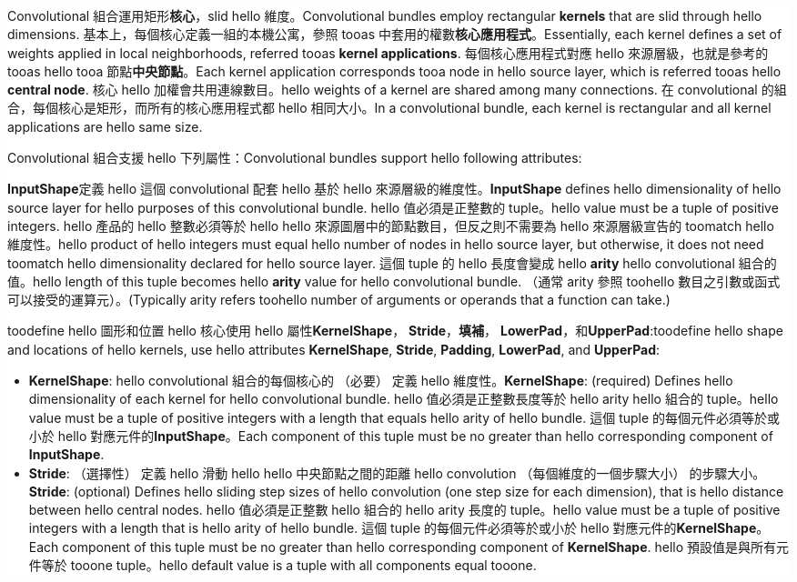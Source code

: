 <span data-ttu-id="203f2-222">Convolutional 組合運用矩形**核心**，slid hello 維度。</span><span class="sxs-lookup"><span data-stu-id="203f2-222">Convolutional bundles employ rectangular **kernels** that are slid through hello dimensions.</span></span> <span data-ttu-id="203f2-223">基本上，每個核心定義一組的本機公寓，參照 tooas 中套用的權數**核心應用程式**。</span><span class="sxs-lookup"><span data-stu-id="203f2-223">Essentially, each kernel defines a set of weights applied in local neighborhoods, referred tooas **kernel applications**.</span></span> <span data-ttu-id="203f2-224">每個核心應用程式對應 hello 來源層級，也就是參考的 tooas hello tooa 節點**中央節點**。</span><span class="sxs-lookup"><span data-stu-id="203f2-224">Each kernel application corresponds tooa node in hello source layer, which is referred tooas hello **central node**.</span></span> <span data-ttu-id="203f2-225">核心 hello 加權會共用連線數目。</span><span class="sxs-lookup"><span data-stu-id="203f2-225">hello weights of a kernel are shared among many connections.</span></span> <span data-ttu-id="203f2-226">在 convolutional 的組合，每個核心是矩形，而所有的核心應用程式都 hello 相同大小。</span><span class="sxs-lookup"><span data-stu-id="203f2-226">In a convolutional bundle, each kernel is rectangular and all kernel applications are hello same size.</span></span>  

<span data-ttu-id="203f2-227">Convolutional 組合支援 hello 下列屬性：</span><span class="sxs-lookup"><span data-stu-id="203f2-227">Convolutional bundles support hello following attributes:</span></span>

<span data-ttu-id="203f2-228">**InputShape**定義 hello 這個 convolutional 配套 hello 基於 hello 來源層級的維度性。</span><span class="sxs-lookup"><span data-stu-id="203f2-228">**InputShape** defines hello dimensionality of hello source layer for hello purposes of this convolutional bundle.</span></span> <span data-ttu-id="203f2-229">hello 值必須是正整數的 tuple。</span><span class="sxs-lookup"><span data-stu-id="203f2-229">hello value must be a tuple of positive integers.</span></span> <span data-ttu-id="203f2-230">hello 產品的 hello 整數必須等於 hello hello 來源圖層中的節點數目，但反之則不需要為 hello 來源層級宣告的 toomatch hello 維度性。</span><span class="sxs-lookup"><span data-stu-id="203f2-230">hello product of hello integers must equal hello number of nodes in hello source layer, but otherwise, it does not need toomatch hello dimensionality declared for hello source layer.</span></span> <span data-ttu-id="203f2-231">這個 tuple 的 hello 長度會變成 hello **arity** hello convolutional 組合的值。</span><span class="sxs-lookup"><span data-stu-id="203f2-231">hello length of this tuple becomes hello **arity** value for hello convolutional bundle.</span></span> <span data-ttu-id="203f2-232">（通常 arity 參照 toohello 數目之引數或函式可以接受的運算元）。</span><span class="sxs-lookup"><span data-stu-id="203f2-232">(Typically arity refers toohello number of arguments or operands that a function can take.)</span></span>  

<span data-ttu-id="203f2-233">toodefine hello 圖形和位置 hello 核心使用 hello 屬性**KernelShape**， **Stride**，**填補**， **LowerPad**，和**UpperPad**:</span><span class="sxs-lookup"><span data-stu-id="203f2-233">toodefine hello shape and locations of hello kernels, use hello attributes **KernelShape**, **Stride**, **Padding**, **LowerPad**, and **UpperPad**:</span></span>   

* <span data-ttu-id="203f2-234">**KernelShape**: hello convolutional 組合的每個核心的 （必要） 定義 hello 維度性。</span><span class="sxs-lookup"><span data-stu-id="203f2-234">**KernelShape**: (required) Defines hello dimensionality of each kernel for hello convolutional bundle.</span></span> <span data-ttu-id="203f2-235">hello 值必須是正整數長度等於 hello arity hello 組合的 tuple。</span><span class="sxs-lookup"><span data-stu-id="203f2-235">hello value must be a tuple of positive integers with a length that equals hello arity of hello bundle.</span></span> <span data-ttu-id="203f2-236">這個 tuple 的每個元件必須等於或小於 hello 對應元件的**InputShape**。</span><span class="sxs-lookup"><span data-stu-id="203f2-236">Each component of this tuple must be no greater than hello corresponding component of **InputShape**.</span></span> 
* <span data-ttu-id="203f2-237">**Stride**: （選擇性） 定義 hello 滑動 hello hello 中央節點之間的距離 hello convolution （每個維度的一個步驟大小） 的步驟大小。</span><span class="sxs-lookup"><span data-stu-id="203f2-237">**Stride**: (optional) Defines hello sliding step sizes of hello convolution (one step size for each dimension), that is hello distance between hello central nodes.</span></span> <span data-ttu-id="203f2-238">hello 值必須是正整數 hello 組合的 hello arity 長度的 tuple。</span><span class="sxs-lookup"><span data-stu-id="203f2-238">hello value must be a tuple of positive integers with a length that is hello arity of hello bundle.</span></span> <span data-ttu-id="203f2-239">這個 tuple 的每個元件必須等於或小於 hello 對應元件的**KernelShape**。</span><span class="sxs-lookup"><span data-stu-id="203f2-239">Each component of this tuple must be no greater than hello corresponding component of **KernelShape**.</span></span> <span data-ttu-id="203f2-240">hello 預設值是與所有元件等於 tooone tuple。</span><span class="sxs-lookup"><span data-stu-id="203f2-240">hello default value is a tuple with all components equal tooone.</span></span> 